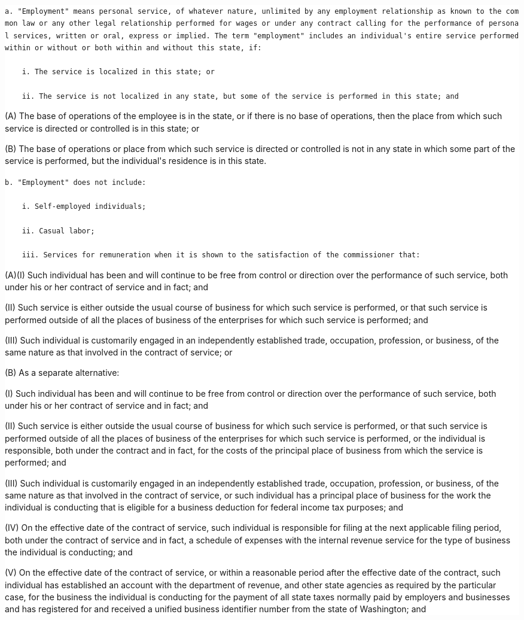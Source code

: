     a. "Employment" means personal service, of whatever nature, unlimited by any employment relationship as known to the common law or any other legal relationship performed for wages or under any contract calling for the performance of personal services, written or oral, express or implied. The term "employment" includes an individual's entire service performed within or without or both within and without this state, if:

        i. The service is localized in this state; or

        ii. The service is not localized in any state, but some of the service is performed in this state; and

(A) The base of operations of the employee is in the state, or if there is no base of operations, then the place from which such service is directed or controlled is in this state; or

(B) The base of operations or place from which such service is directed or controlled is not in any state in which some part of the service is performed, but the individual's residence is in this state.

    b. "Employment" does not include:

        i. Self-employed individuals;

        ii. Casual labor;

        iii. Services for remuneration when it is shown to the satisfaction of the commissioner that:

(A)(I) Such individual has been and will continue to be free from control or direction over the performance of such service, both under his or her contract of service and in fact; and

(II) Such service is either outside the usual course of business for which such service is performed, or that such service is performed outside of all the places of business of the enterprises for which such service is performed; and

(III) Such individual is customarily engaged in an independently established trade, occupation, profession, or business, of the same nature as that involved in the contract of service; or

(B) As a separate alternative:

(I) Such individual has been and will continue to be free from control or direction over the performance of such service, both under his or her contract of service and in fact; and

(II) Such service is either outside the usual course of business for which such service is performed, or that such service is performed outside of all the places of business of the enterprises for which such service is performed, or the individual is responsible, both under the contract and in fact, for the costs of the principal place of business from which the service is performed; and

(III) Such individual is customarily engaged in an independently established trade, occupation, profession, or business, of the same nature as that involved in the contract of service, or such individual has a principal place of business for the work the individual is conducting that is eligible for a business deduction for federal income tax purposes; and

(IV) On the effective date of the contract of service, such individual is responsible for filing at the next applicable filing period, both under the contract of service and in fact, a schedule of expenses with the internal revenue service for the type of business the individual is conducting; and

(V) On the effective date of the contract of service, or within a reasonable period after the effective date of the contract, such individual has established an account with the department of revenue, and other state agencies as required by the particular case, for the business the individual is conducting for the payment of all state taxes normally paid by employers and businesses and has registered for and received a unified business identifier number from the state of Washington; and
